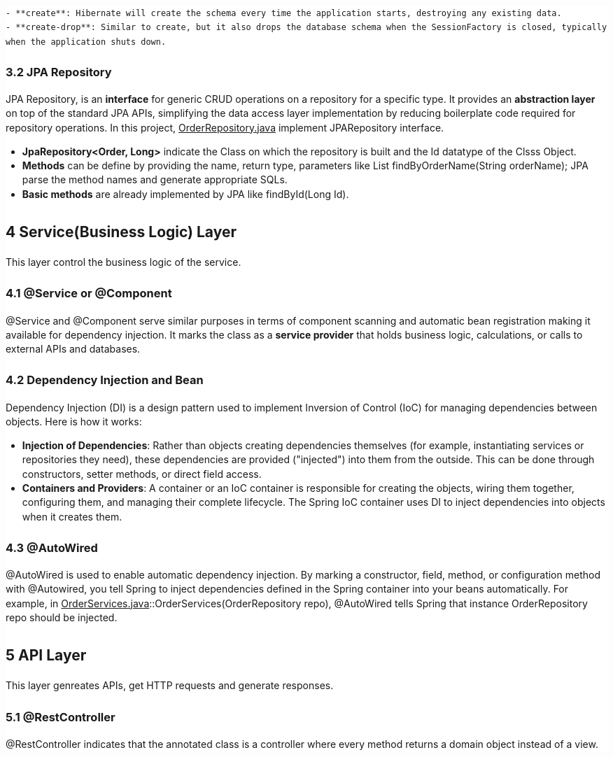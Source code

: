     - **create**: Hibernate will create the schema every time the application starts, destroying any existing data.
    - **create-drop**: Similar to create, but it also drops the database schema when the SessionFactory is closed, typically when the application shuts down.

### 3.2 JPA Repository
JPA Repository, is an **interface** for generic CRUD operations on a repository for a specific type. It provides an **abstraction layer** on top of the standard JPA APIs, simplifying the data access layer implementation by reducing boilerplate code required for repository operations. In this project, [OrderRepository.java](src/main/java/com/example/learnSpring/Repositories/OrderRepository.java) implement JPARepository interface.  
- **JpaRepository<Order, Long>** indicate the Class on which the repository is built and the Id datatype of the Clsss Object.  
- **Methods** can be define by providing the name, return type, parameters like List<Order> findByOrderName(String orderName); JPA parse the method names and generate appropriate SQLs.  
- **Basic methods** are already implemented by JPA like findById(Long Id).

## 4 Service(Business Logic) Layer
This layer control the business logic of the service.  

### 4.1 @Service or @Component
@Service and @Component serve similar purposes in terms of component scanning and automatic bean registration making it available for dependency injection. It marks the class as a **service provider** that holds business logic, calculations, or calls to external APIs and databases.  

### 4.2 Dependency Injection and Bean
Dependency Injection (DI) is a design pattern used to implement Inversion of Control (IoC) for managing dependencies between objects. Here is how it works:  
- **Injection of Dependencies**: Rather than objects creating dependencies themselves (for example, instantiating services or repositories they need), these dependencies are provided ("injected") into them from the outside. This can be done through constructors, setter methods, or direct field access.
- **Containers and Providers**: A container or an IoC container is responsible for creating the objects, wiring them together, configuring them, and managing their complete lifecycle. The Spring IoC container uses DI to inject dependencies into objects when it creates them.  

### 4.3 @AutoWired
@AutoWired is used to enable automatic dependency injection. By marking a constructor, field, method, or configuration method with @Autowired, you tell Spring to inject dependencies defined in the Spring container into your beans automatically.  For example, in [OrderServices.java](src/main/java/com/example/learnSpring/Services/OrderServices.java)::OrderServices(OrderRepository repo), @AutoWired tells Spring that instance OrderRepository repo should be injected.  

## 5 API Layer
This layer genreates APIs, get HTTP requests and generate responses.  

### 5.1 @RestController
@RestController indicates that the annotated class is a controller where every method returns a domain object instead of a view.  
